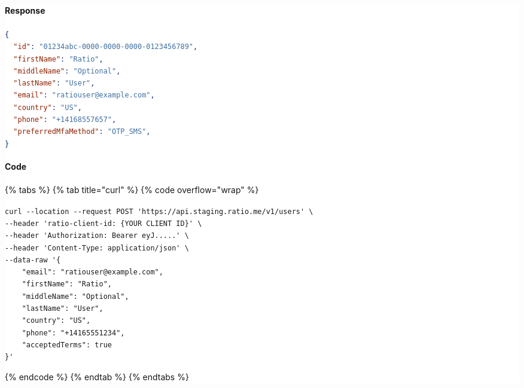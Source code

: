#### Response

```json
{
  "id": "01234abc-0000-0000-0000-0123456789",
  "firstName": "Ratio",
  "middleName": "Optional",
  "lastName": "User",
  "email": "ratiouser@example.com",
  "country": "US",
  "phone": "+14168557657",
  "preferredMfaMethod": "OTP_SMS",
}
```

#### Code

{% tabs %}
{% tab title="curl" %}
{% code overflow="wrap" %}
```shell
curl --location --request POST 'https://api.staging.ratio.me/v1/users' \
--header 'ratio-client-id: {YOUR CLIENT ID}' \
--header 'Authorization: Bearer eyJ.....' \
--header 'Content-Type: application/json' \
--data-raw '{
    "email": "ratiouser@example.com",
    "firstName": "Ratio",
    "middleName": "Optional",
    "lastName": "User",
    "country": "US",
    "phone": "+14165551234",
    "acceptedTerms": true
}'
```
{% endcode %}
{% endtab %}
{% endtabs %}
